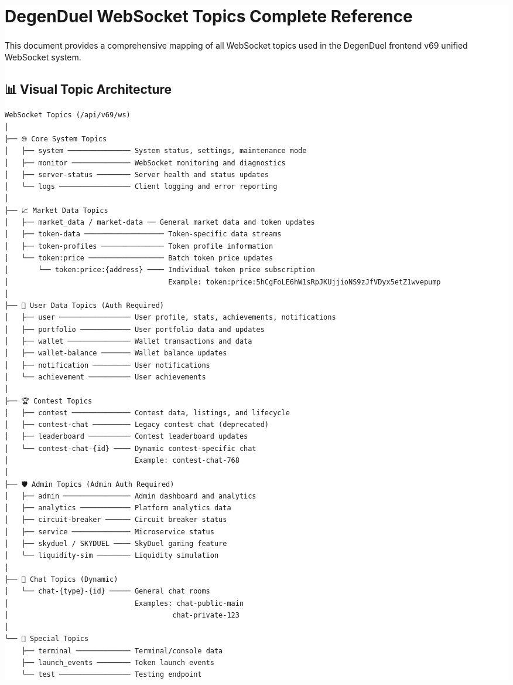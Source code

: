 # DegenDuel WebSocket Topics Complete Reference

This document provides a comprehensive mapping of all WebSocket topics used in the DegenDuel frontend v69 unified WebSocket system.

## 📊 Visual Topic Architecture

```
WebSocket Topics (/api/v69/ws)
│
├── 🌐 Core System Topics
│   ├── system ─────────────── System status, settings, maintenance mode
│   ├── monitor ────────────── WebSocket monitoring and diagnostics
│   ├── server-status ──────── Server health and status updates
│   └── logs ───────────────── Client logging and error reporting
│
├── 📈 Market Data Topics
│   ├── market_data / market-data ── General market data and token updates
│   ├── token-data ─────────────────── Token-specific data streams
│   ├── token-profiles ─────────────── Token profile information
│   └── token:price ────────────────── Batch token price updates
│       └── token:price:{address} ──── Individual token price subscription
│                                      Example: token:price:5hCgFoLE6hW1sRpJKUjjioNS9zJfVDyx5etZ1wvepump
│
├── 👤 User Data Topics (Auth Required)
│   ├── user ───────────────── User profile, stats, achievements, notifications
│   ├── portfolio ──────────── User portfolio data and updates
│   ├── wallet ─────────────── Wallet transactions and data
│   ├── wallet-balance ─────── Wallet balance updates
│   ├── notification ───────── User notifications
│   └── achievement ────────── User achievements
│
├── 🏆 Contest Topics
│   ├── contest ────────────── Contest data, listings, and lifecycle
│   ├── contest-chat ───────── Legacy contest chat (deprecated)
│   ├── leaderboard ────────── Contest leaderboard updates
│   └── contest-chat-{id} ──── Dynamic contest-specific chat
│                              Example: contest-chat-768
│
├── 🛡️ Admin Topics (Admin Auth Required)
│   ├── admin ──────────────── Admin dashboard and analytics
│   ├── analytics ──────────── Platform analytics data
│   ├── circuit-breaker ────── Circuit breaker status
│   ├── service ────────────── Microservice status
│   ├── skyduel / SKYDUEL ──── SkyDuel gaming feature
│   └── liquidity-sim ──────── Liquidity simulation
│
├── 💬 Chat Topics (Dynamic)
│   └── chat-{type}-{id} ───── General chat rooms
│                              Examples: chat-public-main
│                                       chat-private-123
│
└── 🚀 Special Topics
    ├── terminal ───────────── Terminal/console data
    ├── launch_events ──────── Token launch events
    └── test ───────────────── Testing endpoint
```
